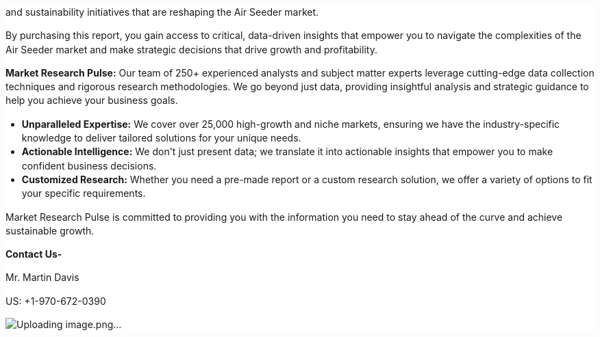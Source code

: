 and sustainability initiatives that are reshaping the Air Seeder market.</p></li></ol><p>By purchasing this report, you gain access to critical, data-driven insights that empower you to navigate the complexities of the Air Seeder market and make strategic decisions that drive growth and profitability.</p><p><strong>Market Research Pulse:</strong>&nbsp;Our team of 250+ experienced analysts and subject matter experts leverage cutting-edge data collection techniques and rigorous research methodologies. We go beyond just data, providing insightful analysis and strategic guidance to help you achieve your business goals.</p><ul><li><strong>Unparalleled Expertise:</strong>&nbsp;We cover over 25,000 high-growth and niche markets, ensuring we have the industry-specific knowledge to deliver tailored solutions for your unique needs.</li><li><strong>Actionable Intelligence:</strong>&nbsp;We don't just present data; we translate it into actionable insights that empower you to make confident business decisions.</li><li><strong>Customized Research:</strong>&nbsp;Whether you need a pre-made report or a custom research solution, we offer a variety of options to fit your specific requirements.</li></ul><p>Market Research Pulse is committed to providing you with the information you need to stay ahead of the curve and achieve sustainable growth.</p><p><strong>Contact Us-</strong></p><p>Mr. Martin Davis</p><p>US: +1-970-672-0390</p>
![Uploading image.png…]()
